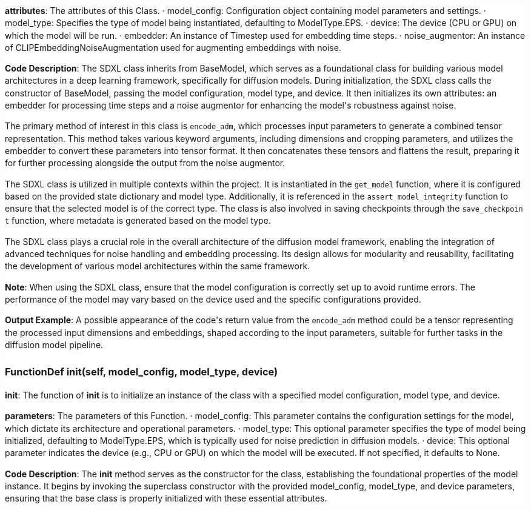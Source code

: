 **attributes**: The attributes of this Class.
· model_config: Configuration object containing model parameters and settings.
· model_type: Specifies the type of model being instantiated, defaulting to ModelType.EPS.
· device: The device (CPU or GPU) on which the model will be run.
· embedder: An instance of Timestep used for embedding time steps.
· noise_augmentor: An instance of CLIPEmbeddingNoiseAugmentation used for augmenting embeddings with noise.

**Code Description**: The SDXL class inherits from BaseModel, which serves as a foundational class for building various model architectures in a deep learning framework, specifically for diffusion models. During initialization, the SDXL class calls the constructor of BaseModel, passing the model configuration, model type, and device. It then initializes its own attributes: an embedder for processing time steps and a noise augmentor for enhancing the model's robustness against noise.

The primary method of interest in this class is `encode_adm`, which processes input parameters to generate a combined tensor representation. This method takes various keyword arguments, including dimensions and cropping parameters, and utilizes the embedder to convert these parameters into tensor format. It then concatenates these tensors and flattens the result, preparing it for further processing alongside the output from the noise augmentor.

The SDXL class is utilized in multiple contexts within the project. It is instantiated in the `get_model` function, where it is configured based on the provided state dictionary and model type. Additionally, it is referenced in the `assert_model_integrity` function to ensure that the selected model is of the correct type. The class is also involved in saving checkpoints through the `save_checkpoint` function, where metadata is generated based on the model type.

The SDXL class plays a crucial role in the overall architecture of the diffusion model framework, enabling the integration of advanced techniques for noise handling and embedding processing. Its design allows for modularity and reusability, facilitating the development of various model architectures within the same framework.

**Note**: When using the SDXL class, ensure that the model configuration is correctly set up to avoid runtime errors. The performance of the model may vary based on the device used and the specific configurations provided.

**Output Example**: A possible appearance of the code's return value from the `encode_adm` method could be a tensor representing the processed input dimensions and embeddings, shaped according to the input parameters, suitable for further tasks in the diffusion model pipeline.
### FunctionDef __init__(self, model_config, model_type, device)
**__init__**: The function of __init__ is to initialize an instance of the class with a specified model configuration, model type, and device.

**parameters**: The parameters of this Function.
· model_config: This parameter contains the configuration settings for the model, which dictate its architecture and operational parameters.
· model_type: This optional parameter specifies the type of model being initialized, defaulting to ModelType.EPS, which is typically used for noise prediction in diffusion models.
· device: This optional parameter indicates the device (e.g., CPU or GPU) on which the model will be executed. If not specified, it defaults to None.

**Code Description**: The __init__ method serves as the constructor for the class, establishing the foundational properties of the model instance. It begins by invoking the superclass constructor with the provided model_config, model_type, and device parameters, ensuring that the base class is properly initialized with these essential attributes.
